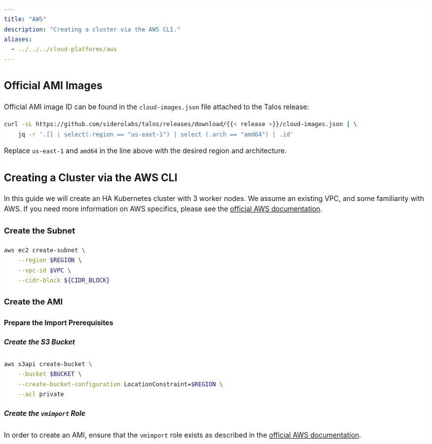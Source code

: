 ```yaml
---
title: "AWS"
description: "Creating a cluster via the AWS CLI."
aliases: 
  - ../../../cloud-platforms/aws
---
```


## Official AMI Images

Official AMI image ID can be found in the `cloud-images.json` file attached to the Talos release:

```bash
curl -sL https://github.com/siderolabs/talos/releases/download/{{< release >}}/cloud-images.json | \
    jq -r '.[] | select(.region == "us-east-1") | select (.arch == "amd64") | .id'
```

Replace `us-east-1` and `amd64` in the line above with the desired region and architecture.

## Creating a Cluster via the AWS CLI

In this guide we will create an HA Kubernetes cluster with 3 worker nodes.
We assume an existing VPC, and some familiarity with AWS.
If you need more information on AWS specifics, please see the [official AWS documentation](https://docs.aws.amazon.com).

### Create the Subnet

```bash
aws ec2 create-subnet \
    --region $REGION \
    --vpc-id $VPC \
    --cidr-block ${CIDR_BLOCK}
```

### Create the AMI

#### Prepare the Import Prerequisites

##### Create the S3 Bucket

```bash
aws s3api create-bucket \
    --bucket $BUCKET \
    --create-bucket-configuration LocationConstraint=$REGION \
    --acl private
```

##### Create the `vmimport` Role

In order to create an AMI, ensure that the `vmimport` role exists as described in the [official AWS documentation](https://docs.aws.amazon.com/vm-import/latest/userguide/vmie_prereqs.html#vmimport-role).
